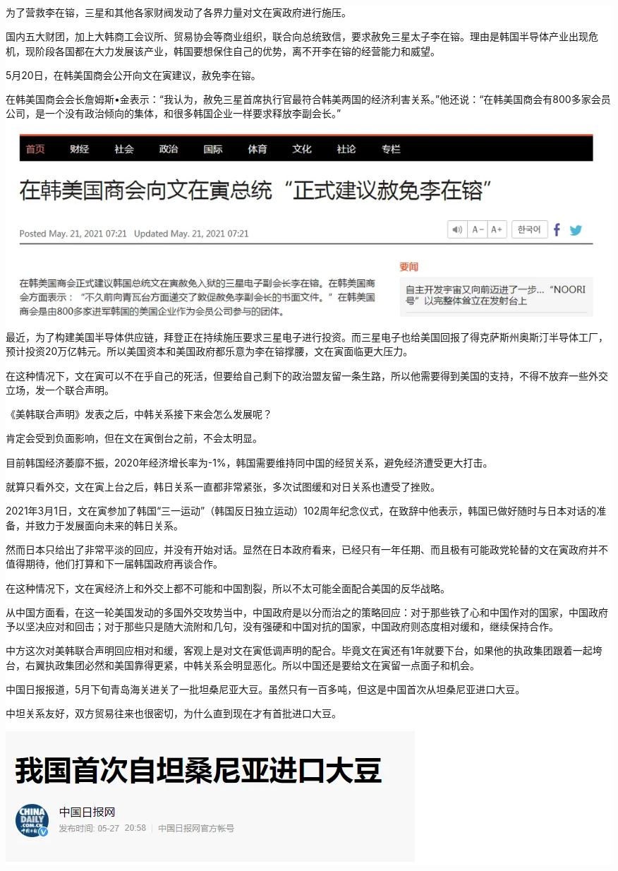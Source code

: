 为了营救李在镕，三星和其他各家财阀发动了各界力量对文在寅政府进行施压。

国内五大财团，加上大韩商工会议所、贸易协会等商业组织，联合向总统致信，要求赦免三星太子李在镕。理由是韩国半导体产业出现危机，现阶段各国都在大力发展该产业，韩国要想保住自己的优势，离不开李在镕的经营能力和威望。

5月20日，在韩美国商会公开向文在寅建议，赦免李在镕。

在韩美国商会会长詹姆斯•金表示：“我认为，赦免三星首席执行官最符合韩美两国的经济利害关系。”他还说：“在韩美国商会有800多家会员公司，是一个没有政治倾向的集体，和很多韩国企业一样要求释放李副会长。”

![](/images/btnews/btnews/0201_0300/0283/image12.webp)

最近，为了构建美国半导体供应链，拜登正在持续施压要求三星电子进行投资。而三星电子也给美国回报了得克萨斯州奥斯汀半导体工厂，预计投资20万亿韩元。所以美国资本和美国政府都乐意为李在镕撑腰，文在寅面临更大压力。

在这种情况下，文在寅可以不在乎自己的死活，但要给自己剩下的政治盟友留一条生路，所以他需要得到美国的支持，不得不放弃一些外交立场，发一个联合声明。

《美韩联合声明》发表之后，中韩关系接下来会怎么发展呢？

肯定会受到负面影响，但在文在寅倒台之前，不会太明显。

目前韩国经济萎靡不振，2020年经济增长率为-1%，韩国需要维持同中国的经贸关系，避免经济遭受更大打击。

就算只看外交，文在寅上台之后，韩日关系一直都非常紧张，多次试图缓和对日关系也遭受了挫败。

2021年3月1日，文在寅参加了韩国“三一运动”（韩国反日独立运动）102周年纪念仪式，在致辞中他表示，韩国已做好随时与日本对话的准备，并致力于发展面向未来的韩日关系。

然而日本只给出了非常平淡的回应，并没有开始对话。显然在日本政府看来，已经只有一年任期、而且极有可能政党轮替的文在寅政府并不值得期待，他们打算和下一届韩国政府再谈合作。

在这种情况下，文在寅经济上和外交上都不可能和中国割裂，所以不太可能全面配合美国的反华战略。

从中国方面看，在这一轮美国发动的多国外交攻势当中，中国政府是以分而治之的策略回应：对于那些铁了心和中国作对的国家，中国政府予以坚决应对和回击；对于那些只是随大流附和几句，没有强硬和中国对抗的国家，中国政府则态度相对缓和，继续保持合作。

中方这次对美韩联合声明回应相对和缓，客观上是对文在寅低调声明的配合。毕竟文在寅还有1年就要下台，如果他的执政集团跟着一起垮台，右翼执政集团必然和美国靠得更紧，中韩关系会明显恶化。所以中国还是要给文在寅留一点面子和机会。

中国日报报道，5月下旬青岛海关进关了一批坦桑尼亚大豆。虽然只有一百多吨，但这是中国首次从坦桑尼亚进口大豆。

中坦关系友好，双方贸易往来也很密切，为什么直到现在才有首批进口大豆。

![](/images/btnews/btnews/0201_0300/0283/image13.webp)
